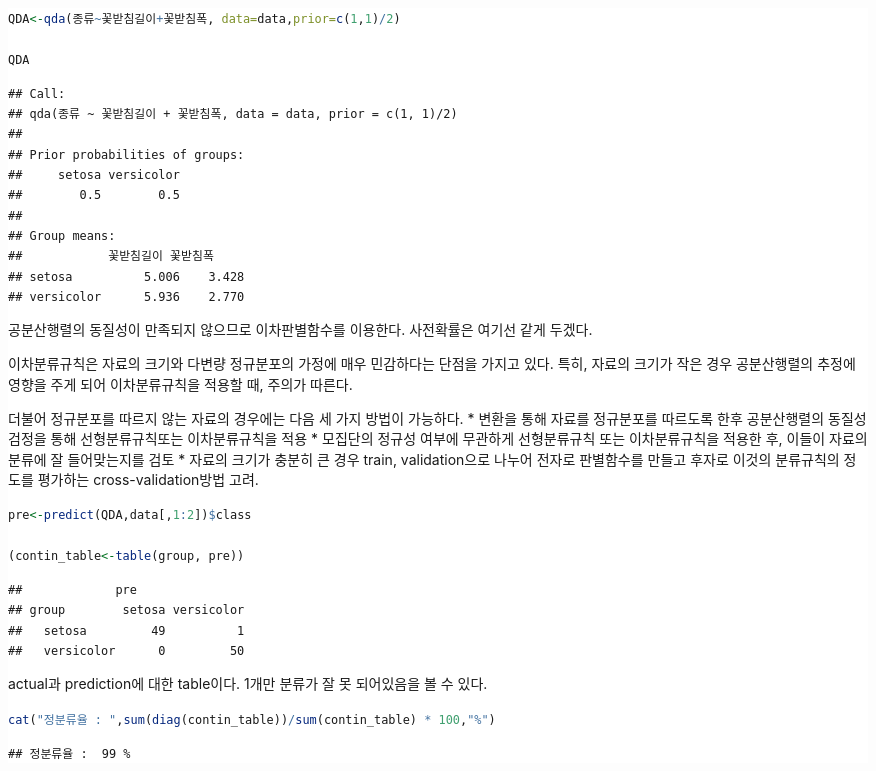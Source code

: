 ``` r
QDA<-qda(종류~꽃받침길이+꽃받침폭, data=data,prior=c(1,1)/2)

QDA
```

    ## Call:
    ## qda(종류 ~ 꽃받침길이 + 꽃받침폭, data = data, prior = c(1, 1)/2)
    ## 
    ## Prior probabilities of groups:
    ##     setosa versicolor 
    ##        0.5        0.5 
    ## 
    ## Group means:
    ##            꽃받침길이 꽃받침폭
    ## setosa          5.006    3.428
    ## versicolor      5.936    2.770

공분산행렬의 동질성이 만족되지 않으므로 이차판별함수를 이용한다.
사전확률은 여기선 같게 두겠다.

이차분류규칙은 자료의 크기와 다변량 정규분포의 가정에 매우 민감하다는 단점을 가지고 있다.
특히, 자료의 크기가 작은 경우 공분산행렬의 추정에 영향을 주게 되어 이차분류규칙을 적용할 때, 주의가 따른다.

더불어 정규분포를 따르지 않는 자료의 경우에는 다음 세 가지 방법이 가능하다.
\* 변환을 통해 자료를 정규분포를 따르도록 한후 공분산행렬의 동질성 검정을 통해 선형분류규칙또는 이차분류규칙을 적용
\* 모집단의 정규성 여부에 무관하게 선형분류규칙 또는 이차분류규칙을 적용한 후, 이들이 자료의 분류에 잘 들어맞는지를 검토
\* 자료의 크기가 충분히 큰 경우 train, validation으로 나누어 전자로 판별함수를 만들고 후자로 이것의 분류규칙의 정도를 평가하는 cross-validation방법 고려.

``` r
pre<-predict(QDA,data[,1:2])$class

(contin_table<-table(group, pre))
```

    ##             pre
    ## group        setosa versicolor
    ##   setosa         49          1
    ##   versicolor      0         50

actual과 prediction에 대한 table이다. 1개만 분류가 잘 못 되어있음을 볼 수 있다.

``` r
cat("정분류율 : ",sum(diag(contin_table))/sum(contin_table) * 100,"%")
```

    ## 정분류율 :  99 %
